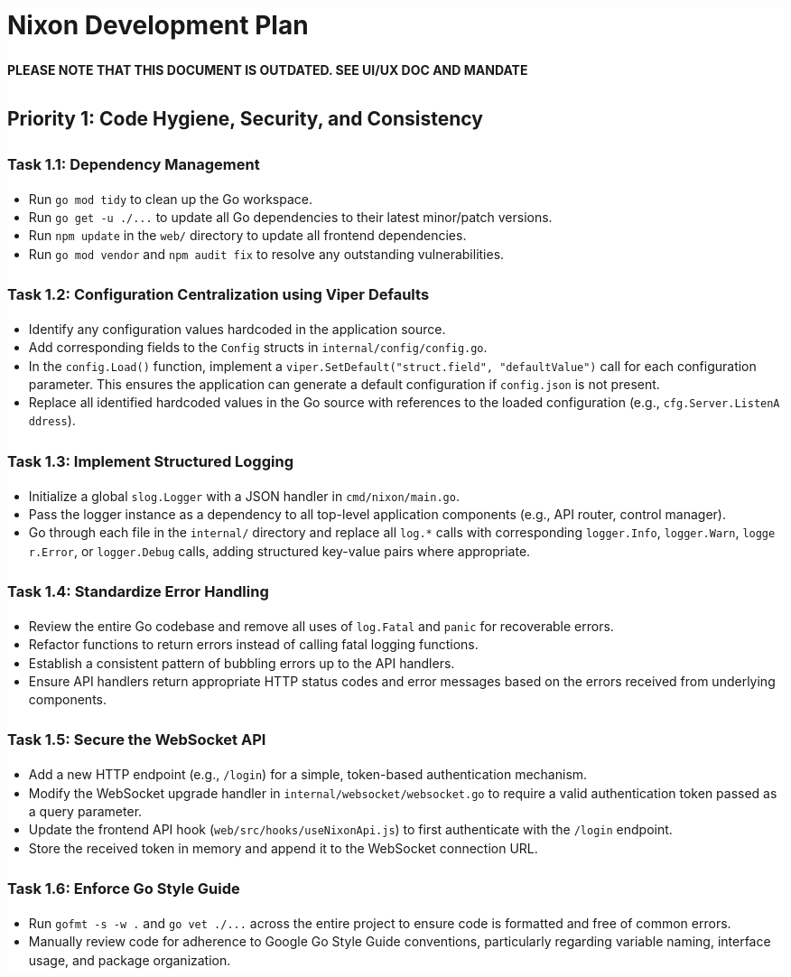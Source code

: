 # Nixon Development Plan

**PLEASE NOTE THAT THIS DOCUMENT IS OUTDATED. SEE UI/UX DOC AND MANDATE**

## Priority 1: Code Hygiene, Security, and Consistency

### Task 1.1: Dependency Management
- Run `go mod tidy` to clean up the Go workspace.
- Run `go get -u ./...` to update all Go dependencies to their latest minor/patch versions.
- Run `npm update` in the `web/` directory to update all frontend dependencies.
- Run `go mod vendor` and `npm audit fix` to resolve any outstanding vulnerabilities.

### Task 1.2: Configuration Centralization using Viper Defaults
- Identify any configuration values hardcoded in the application source.
- Add corresponding fields to the `Config` structs in `internal/config/config.go`.
- In the `config.Load()` function, implement a `viper.SetDefault("struct.field", "defaultValue")` call for each configuration parameter. This ensures the application can generate a default configuration if `config.json` is not present.
- Replace all identified hardcoded values in the Go source with references to the loaded configuration (e.g., `cfg.Server.ListenAddress`).

### Task 1.3: Implement Structured Logging
- Initialize a global `slog.Logger` with a JSON handler in `cmd/nixon/main.go`.
- Pass the logger instance as a dependency to all top-level application components (e.g., API router, control manager).
- Go through each file in the `internal/` directory and replace all `log.*` calls with corresponding `logger.Info`, `logger.Warn`, `logger.Error`, or `logger.Debug` calls, adding structured key-value pairs where appropriate.

### Task 1.4: Standardize Error Handling
- Review the entire Go codebase and remove all uses of `log.Fatal` and `panic` for recoverable errors.
- Refactor functions to return errors instead of calling fatal logging functions.
- Establish a consistent pattern of bubbling errors up to the API handlers.
- Ensure API handlers return appropriate HTTP status codes and error messages based on the errors received from underlying components.

### Task 1.5: Secure the WebSocket API
- Add a new HTTP endpoint (e.g., `/login`) for a simple, token-based authentication mechanism.
- Modify the WebSocket upgrade handler in `internal/websocket/websocket.go` to require a valid authentication token passed as a query parameter.
- Update the frontend API hook (`web/src/hooks/useNixonApi.js`) to first authenticate with the `/login` endpoint.
- Store the received token in memory and append it to the WebSocket connection URL.

### Task 1.6: Enforce Go Style Guide
- Run `gofmt -s -w .` and `go vet ./...` across the entire project to ensure code is formatted and free of common errors.
- Manually review code for adherence to Google Go Style Guide conventions, particularly regarding variable naming, interface usage, and package organization.
